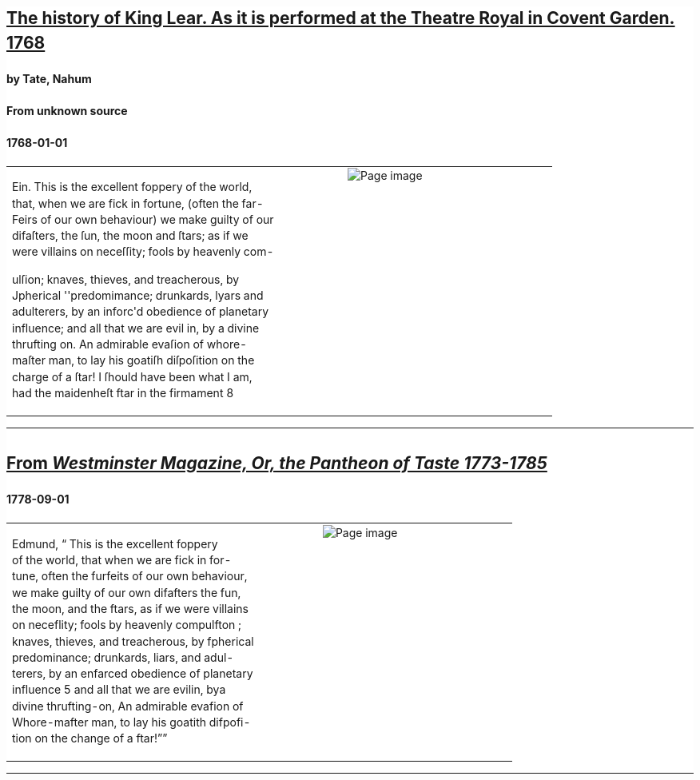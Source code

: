 
## [The history of King Lear. As it is performed at the Theatre Royal in Covent Garden.  1768](https://archive.org/details/bim_eighteenth-century_the-history-of-king-lear_tate-nahum_1768_0/page/n18/mode/1up?view=theater)

#### by Tate, Nahum

#### From unknown source

#### 1768-01-01

<table style="width: 100%;"><tr><td style="width: 50%">

  
  
Ein. This is the excellent foppery of the world,  
that, when we are fick in fortune, (often the far-  
Feirs of our own behaviour) we make guilty of our  
difaſters, the ſun, the moon and ſtars; as if we  
were villains on neceſſity; fools by heavenly com-  
  
ulſion; knaves, thieves, and treacherous, by  
Jpherical &#x27;&#x27;predomimance; drunkards, lyars and  
adulterers, by an inforc&#x27;d obedience of planetary  
influence; and all that we are evil in, by a divine  
thrufting on. An admirable evaſion of whore-  
maſter man, to lay his goatiſh diſpoſition on the  
charge of a ſtar! I ſhould have been what I am,  
had the maidenheſt ftar in the firmament 8
</td><td style="width: 50%; max-height: 75%; margin: auto; display: block;">
<img alt="Page image" src="https://iiif.archive.org/image/iiif/2/bim_eighteenth-century_the-history-of-king-lear_tate-nahum_1768_0%2Fbim_eighteenth-century_the-history-of-king-lear_tate-nahum_1768_0_jp2.zip%2Fbim_eighteenth-century_the-history-of-king-lear_tate-nahum_1768_0_jp2%2Fbim_eighteenth-century_the-history-of-king-lear_tate-nahum_1768_0_0018.jp2/pct:19.33152664859982,41.417199237582686,67.66034327009936,29.409126583697724/!600,600/0/default.jpg"/>
</td>
</tr></table>

---

## [From _Westminster Magazine, Or, the Pantheon of Taste 1773-1785_](https://archive.org/details/sim_westminster-magazine-or-the-pantheon-of-taste_1778-09_6/page/n24/mode/1up?view=theater)

#### 1778-09-01

<table style="width: 100%;"><tr><td style="width: 50%">

  
Edmund, “ This is the excellent foppery  
of the world, that when we are fick in for-  
tune, often the furfeits of our own behaviour,  
we make guilty of our own difafters the fun,  
the moon, and the ftars, as if we were villains  
on neceflity; fools by heavenly compulfton ;  
knaves, thieves, and treacherous, by fpherical  
predominance; drunkards, liars, and adul-  
terers, by an enfarced obedience of planetary  
influence 5 and all that we are evilin, bya  
divine thrufting-on, An admirable evafion of  
Whore-mafter man, to lay his goatith difpofi-  
tion on the change of a ftar!””
</td><td style="width: 50%; max-height: 75%; margin: auto; display: block;">
<img alt="Page image" src="https://iiif.archive.org/image/iiif/2/sim_westminster-magazine-or-the-pantheon-of-taste_1778-09_6%2Fsim_westminster-magazine-or-the-pantheon-of-taste_1778-09_6_jp2.zip%2Fsim_westminster-magazine-or-the-pantheon-of-taste_1778-09_6_jp2%2Fsim_westminster-magazine-or-the-pantheon-of-taste_1778-09_6_0024.jp2/pct:11.850579647917561,56.91287878787879,30.270502361528553,16.666666666666668/600,/0/default.jpg"/>
</td>
</tr></table>

---